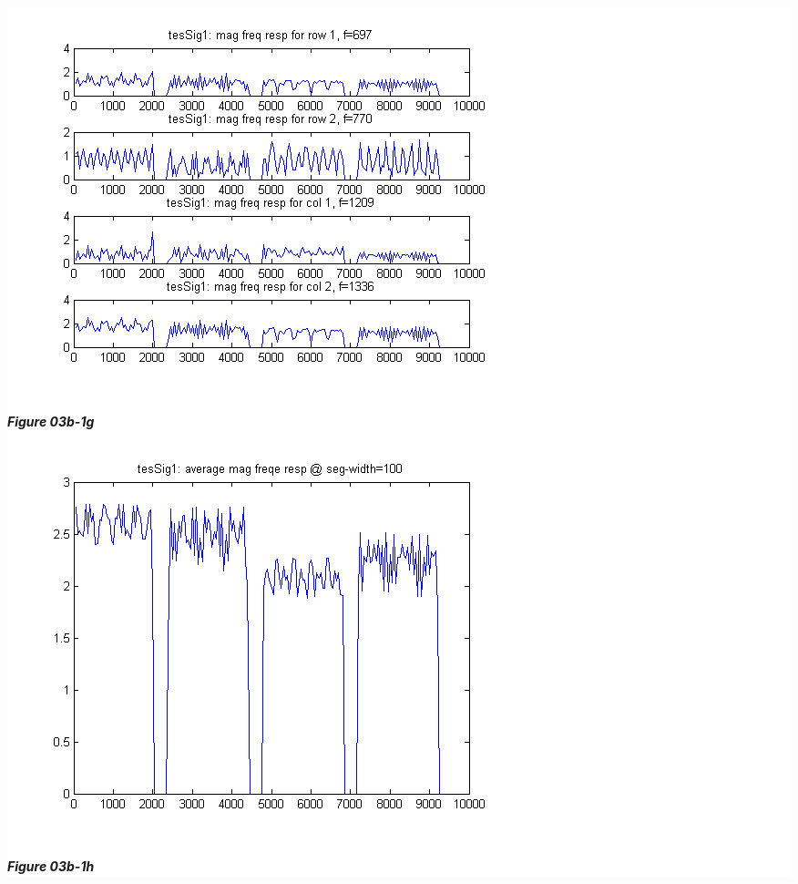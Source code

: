 ![fig03b-1f](lab05sub/lab05part03b/lab05sub-fig03b-1f.png)

##### Figure 03b-1g
![fig03b-1g](lab05sub/lab05part03b/lab05sub-fig03b-1g.png)

##### Figure 03b-1h